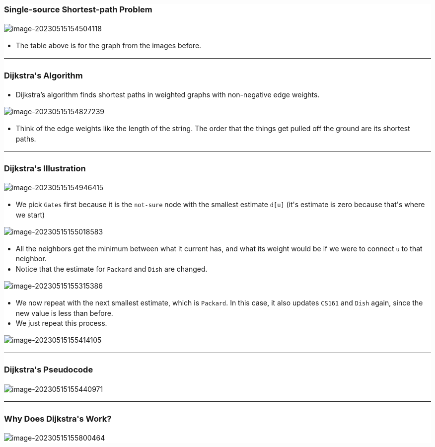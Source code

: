 ### Single-source Shortest-path Problem

![image-20230515154504118](../../attachments/cs161.assets/image-20230515154504118.png)

* The table above is for the graph from the images before.

---

### Dijkstra's Algorithm

* Dijkstra’s algorithm finds shortest paths in weighted graphs with non-negative edge weights.

![image-20230515154827239](../../attachments/cs161.assets/image-20230515154827239.png)

* Think of the edge weights like the length of the string. The order that the things get pulled off the ground are its shortest paths.

---

### Dijkstra's Illustration

![image-20230515154946415](../../attachments/cs161.assets/image-20230515154946415.png)

* We pick `Gates` first because it is the `not-sure` node with the smallest estimate `d[u]` (it's estimate is zero because that's where we start)

![image-20230515155018583](../../attachments/cs161.assets/image-20230515155018583.png)

* All the neighbors get the minimum between what it current has, and what its weight would be if we were to connect `u` to that neighbor.
* Notice that the estimate for `Packard` and `Dish` are changed.

![image-20230515155315386](../../attachments/cs161.assets/image-20230515155315386.png)

* We now repeat with the next smallest estimate, which is `Packard`. In this case, it also updates `CS161` and `Dish` again, since the new value is less than before.
* We just repeat this process.

![image-20230515155414105](../../attachments/cs161.assets/image-20230515155414105.png)

---

### Dijkstra's Pseudocode

![image-20230515155440971](../../attachments/cs161.assets/image-20230515155440971.png)

---

### Why Does Dijkstra's Work?

![image-20230515155800464](../../attachments/cs161.assets/image-20230515155800464.png)
